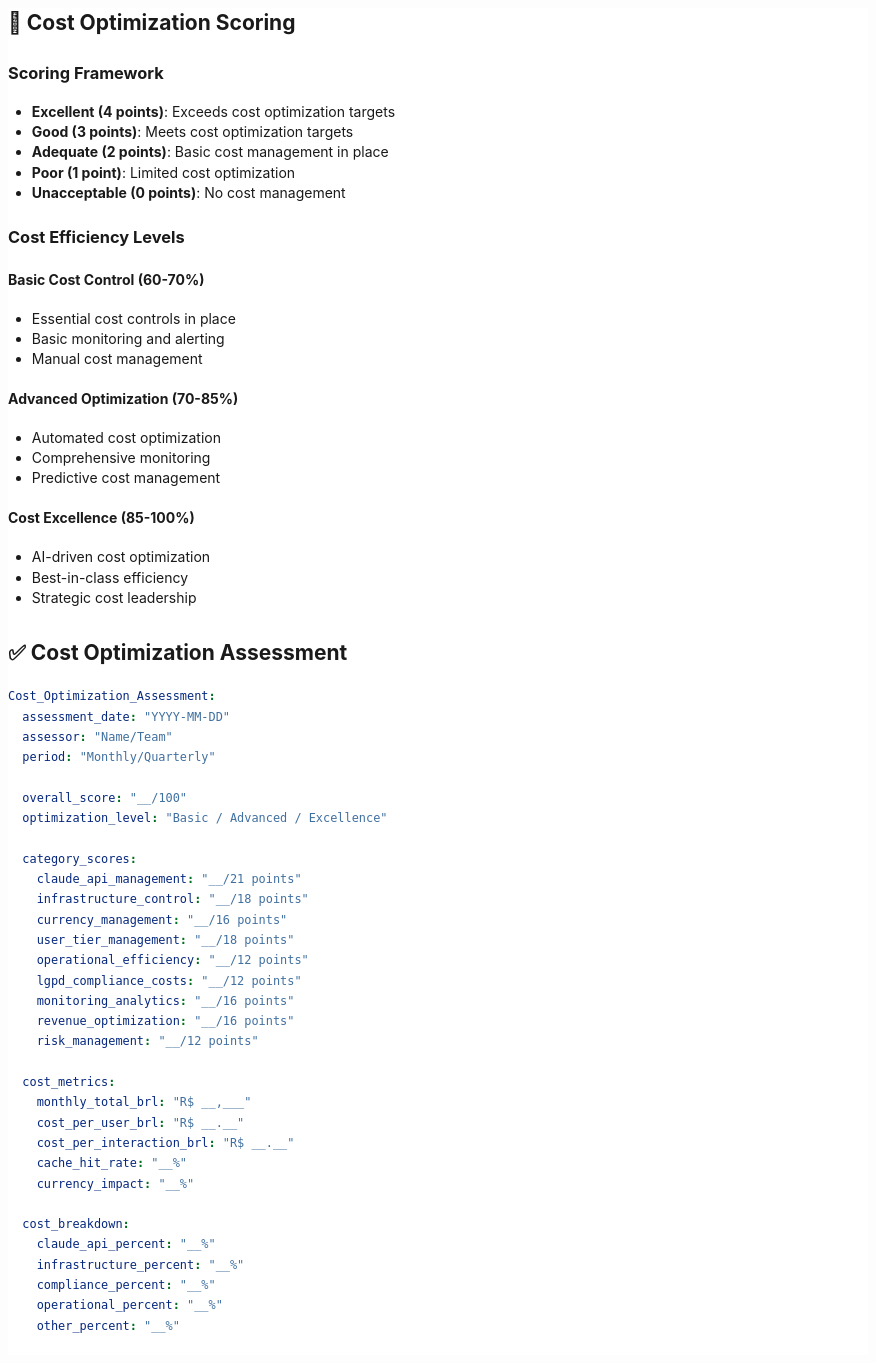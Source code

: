 ## 🎯 Cost Optimization Scoring

### Scoring Framework
- **Excellent (4 points)**: Exceeds cost optimization targets
- **Good (3 points)**: Meets cost optimization targets
- **Adequate (2 points)**: Basic cost management in place
- **Poor (1 point)**: Limited cost optimization
- **Unacceptable (0 points)**: No cost management

### Cost Efficiency Levels

#### Basic Cost Control (60-70%)
- Essential cost controls in place
- Basic monitoring and alerting
- Manual cost management

#### Advanced Optimization (70-85%)
- Automated cost optimization
- Comprehensive monitoring
- Predictive cost management

#### Cost Excellence (85-100%)
- AI-driven cost optimization
- Best-in-class efficiency
- Strategic cost leadership

## ✅ Cost Optimization Assessment

```yaml
Cost_Optimization_Assessment:
  assessment_date: "YYYY-MM-DD"
  assessor: "Name/Team"
  period: "Monthly/Quarterly"
  
  overall_score: "__/100"
  optimization_level: "Basic / Advanced / Excellence"
  
  category_scores:
    claude_api_management: "__/21 points"
    infrastructure_control: "__/18 points"
    currency_management: "__/16 points"
    user_tier_management: "__/18 points"
    operational_efficiency: "__/12 points"
    lgpd_compliance_costs: "__/12 points"
    monitoring_analytics: "__/16 points"
    revenue_optimization: "__/16 points"
    risk_management: "__/12 points"
  
  cost_metrics:
    monthly_total_brl: "R$ __,___"
    cost_per_user_brl: "R$ __.__"
    cost_per_interaction_brl: "R$ __.__"
    cache_hit_rate: "__%"
    currency_impact: "__%"
    
  cost_breakdown:
    claude_api_percent: "__%"
    infrastructure_percent: "__%"
    compliance_percent: "__%"
    operational_percent: "__%"
    other_percent: "__%"
    
```